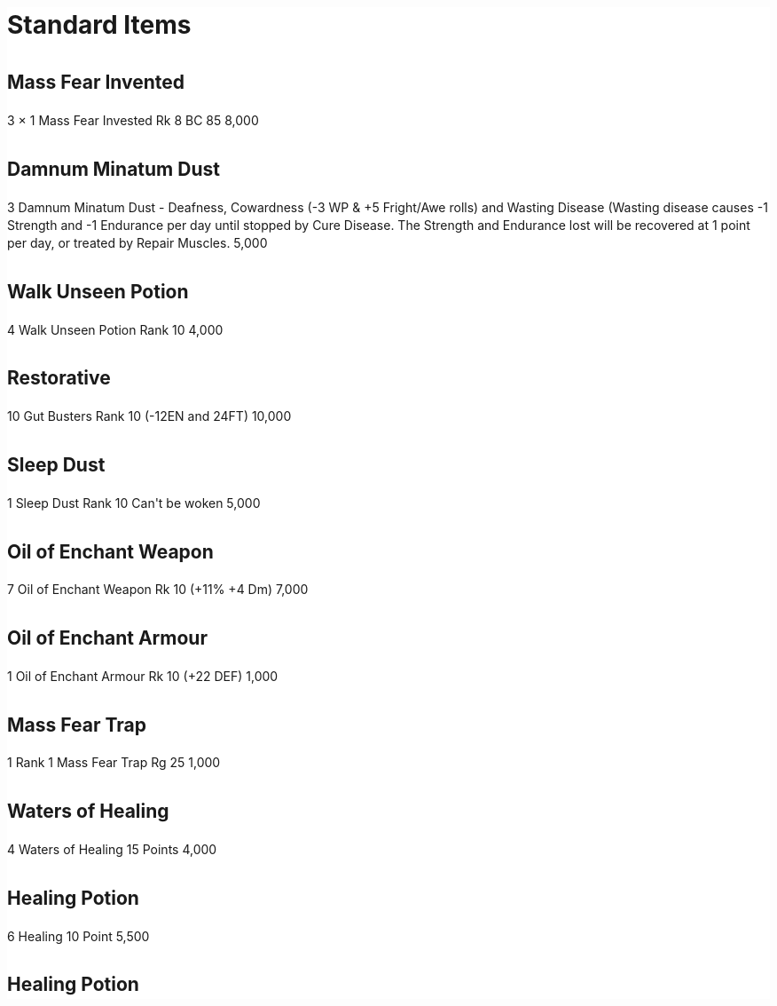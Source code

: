 
# Standard Items

## Mass Fear Invented

3 × 1 Mass Fear Invested Rk 8 BC 85                      8,000

## Damnum Minatum Dust

3 Damnum Minatum Dust - Deafness, Cowardness (-3 WP & +5 Fright/Awe
rolls) and Wasting Disease (Wasting disease causes -1 Strength and -1
Endurance per day until stopped by Cure Disease.  The Strength and
Endurance lost will be recovered at 1 point per day, or treated by
Repair Muscles.  5,000

## Walk Unseen Potion

4 Walk Unseen Potion Rank 10                          4,000

## Restorative

10 Gut Busters Rank 10 (-12EN and 24FT)                    10,000

## Sleep Dust

1 Sleep Dust Rank 10 Can't be woken                      5,000

## Oil of Enchant Weapon

7 Oil of Enchant Weapon Rk 10 (+11% +4 Dm)                  7,000

## Oil of Enchant Armour

1 Oil of Enchant Armour Rk 10 (+22 DEF)                      1,000

## Mass Fear Trap

1 Rank 1 Mass Fear Trap Rg 25                          1,000

## Waters of Healing

4 Waters of Healing  15 Points                          4,000

## Healing Potion

6 Healing 10 Point                                  5,500

## Healing Potion
